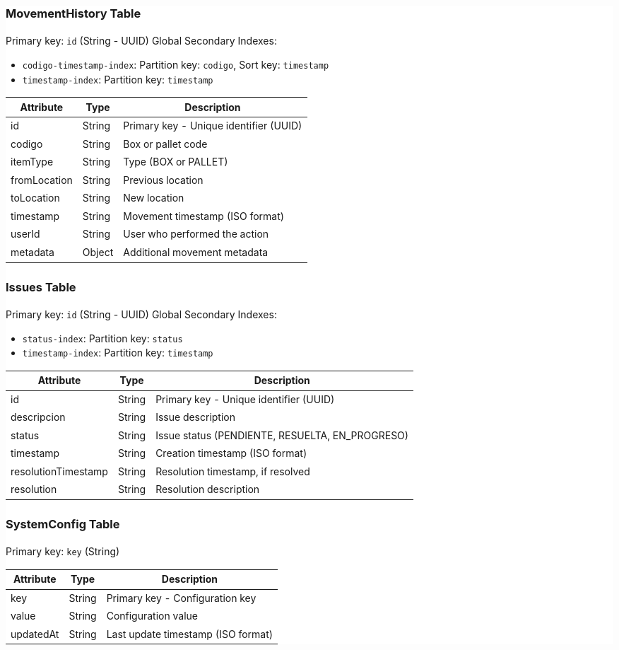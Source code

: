 ### MovementHistory Table

Primary key: `id` (String - UUID)
Global Secondary Indexes:

- `codigo-timestamp-index`: Partition key: `codigo`, Sort key: `timestamp`
- `timestamp-index`: Partition key: `timestamp`

| Attribute    | Type   | Description                            |
| ------------ | ------ | -------------------------------------- |
| id           | String | Primary key - Unique identifier (UUID) |
| codigo       | String | Box or pallet code                     |
| itemType     | String | Type (BOX or PALLET)                   |
| fromLocation | String | Previous location                      |
| toLocation   | String | New location                           |
| timestamp    | String | Movement timestamp (ISO format)        |
| userId       | String | User who performed the action          |
| metadata     | Object | Additional movement metadata           |

### Issues Table

Primary key: `id` (String - UUID)
Global Secondary Indexes:

- `status-index`: Partition key: `status`
- `timestamp-index`: Partition key: `timestamp`

| Attribute           | Type   | Description                                     |
| ------------------- | ------ | ----------------------------------------------- |
| id                  | String | Primary key - Unique identifier (UUID)          |
| descripcion         | String | Issue description                               |
| status              | String | Issue status (PENDIENTE, RESUELTA, EN_PROGRESO) |
| timestamp           | String | Creation timestamp (ISO format)                 |
| resolutionTimestamp | String | Resolution timestamp, if resolved               |
| resolution          | String | Resolution description                          |

### SystemConfig Table

Primary key: `key` (String)

| Attribute | Type   | Description                        |
| --------- | ------ | ---------------------------------- |
| key       | String | Primary key - Configuration key    |
| value     | String | Configuration value                |
| updatedAt | String | Last update timestamp (ISO format) |
